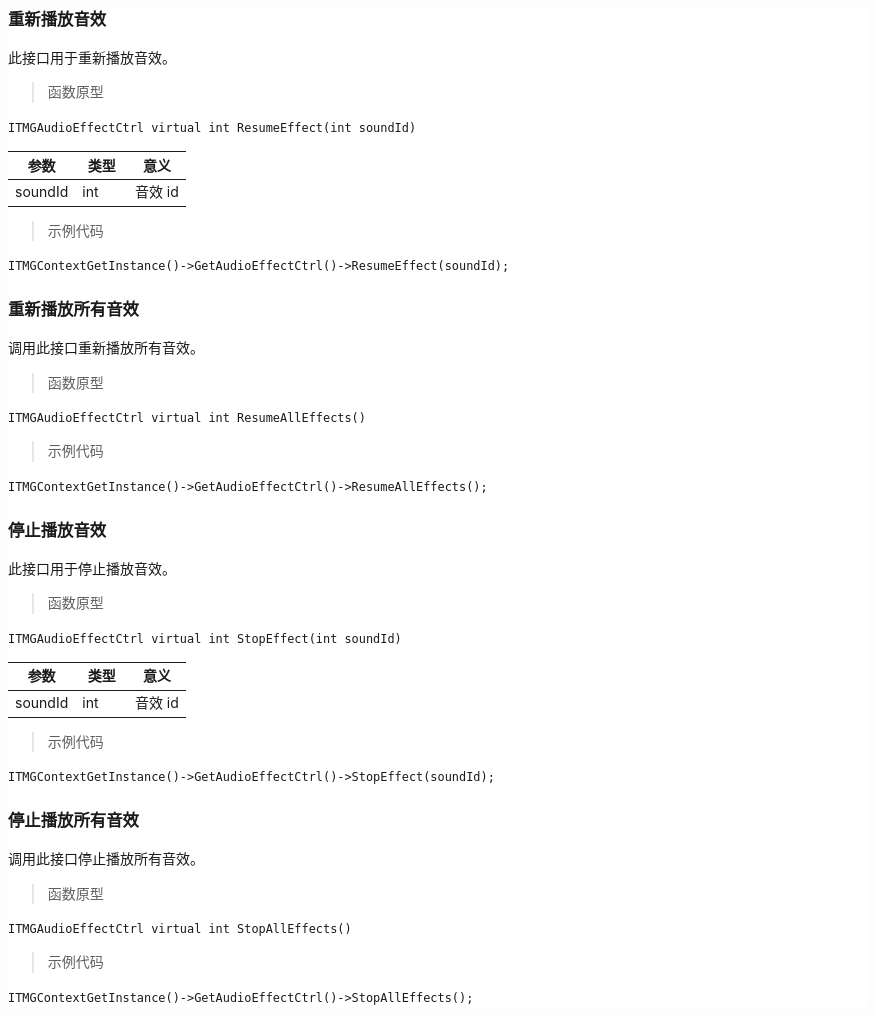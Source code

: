 ### 重新播放音效
此接口用于重新播放音效。
> 函数原型  
```
ITMGAudioEffectCtrl virtual int ResumeEffect(int soundId)
```
|参数     | 类型         |意义|
| ------------- |:-------------:|-------------|
| soundId    |int                    |音效 id|
> 示例代码  
```
ITMGContextGetInstance()->GetAudioEffectCtrl()->ResumeEffect(soundId);
```

### 重新播放所有音效
调用此接口重新播放所有音效。
> 函数原型  
```
ITMGAudioEffectCtrl virtual int ResumeAllEffects()
```
> 示例代码  
```
ITMGContextGetInstance()->GetAudioEffectCtrl()->ResumeAllEffects();
```

### 停止播放音效
此接口用于停止播放音效。
> 函数原型  
```
ITMGAudioEffectCtrl virtual int StopEffect(int soundId)
```
|参数     | 类型         |意义|
| ------------- |:-------------:|-------------|
| soundId    |int                    |音效 id|
> 示例代码  
```
ITMGContextGetInstance()->GetAudioEffectCtrl()->StopEffect(soundId);
```

### 停止播放所有音效
调用此接口停止播放所有音效。
> 函数原型  
```
ITMGAudioEffectCtrl virtual int StopAllEffects()
```


> 示例代码  
```
ITMGContextGetInstance()->GetAudioEffectCtrl()->StopAllEffects();
```

